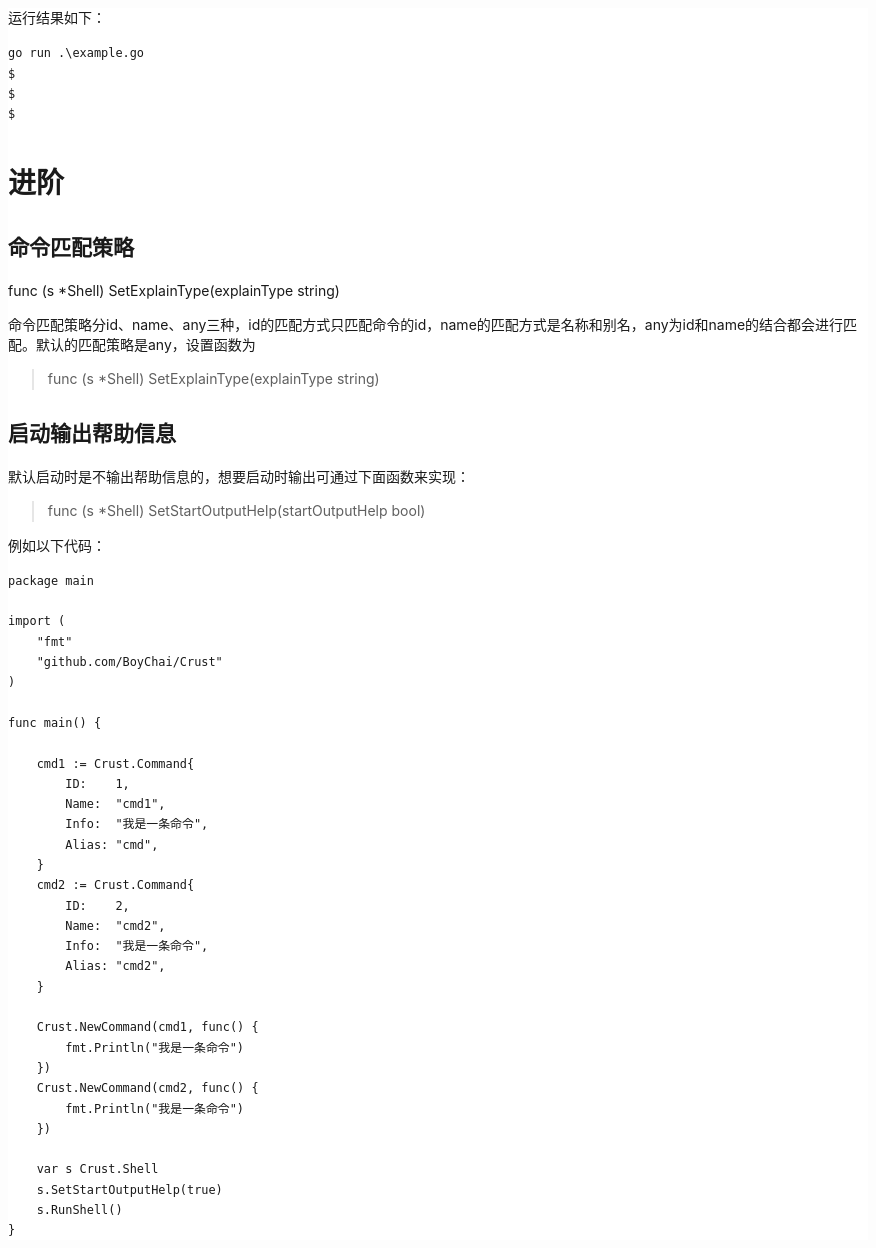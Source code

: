 运行结果如下：

```
go run .\example.go
$ 
$ 
$ 
```

# 进阶

## 命令匹配策略

func (s *Shell) SetExplainType(explainType string)

命令匹配策略分id、name、any三种，id的匹配方式只匹配命令的id，name的匹配方式是名称和别名，any为id和name的结合都会进行匹配。默认的匹配策略是any，设置函数为

> func (s *Shell) SetExplainType(explainType string)

## 启动输出帮助信息

默认启动时是不输出帮助信息的，想要启动时输出可通过下面函数来实现：

> func (s *Shell) SetStartOutputHelp(startOutputHelp bool)

例如以下代码：

```
package main

import (
	"fmt"
	"github.com/BoyChai/Crust"
)

func main() {

	cmd1 := Crust.Command{
		ID:    1,
		Name:  "cmd1",
		Info:  "我是一条命令",
		Alias: "cmd",
	}
	cmd2 := Crust.Command{
		ID:    2,
		Name:  "cmd2",
		Info:  "我是一条命令",
		Alias: "cmd2",
	}

	Crust.NewCommand(cmd1, func() {
		fmt.Println("我是一条命令")
	})
	Crust.NewCommand(cmd2, func() {
		fmt.Println("我是一条命令")
	})

	var s Crust.Shell
	s.SetStartOutputHelp(true)
	s.RunShell()
}
```
